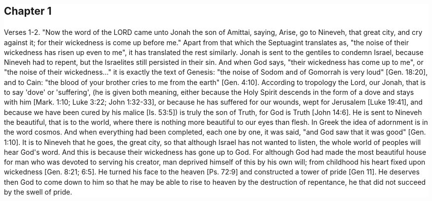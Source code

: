 <h2 id='tocuniq11'>Chapter 1</h2>


Verses 1-2. "Now the word of the LORD came unto Jonah the son of Amittai, saying, Arise, go to Nineveh, that great city, and cry against it; for their wickedness is come up before me." Apart from that which the Septuagint translates as, "the noise of their wickedness has risen up even to me", it has translated the rest similarly. Jonah is sent to the gentiles to condemn Israel, because Nineveh had to repent, but the Israelites still persisted in their sin. And when God says, "their wickedness has come up to me", or "the noise of their wickedness…" it is exactly the text of Genesis: "the noise of Sodom and of Gomorrah is very loud" [Gen. 18:20], and to Cain: "the blood of your brother cries to me from the earth" [Gen. 4:10]. According to tropology the Lord, our Jonah, that is to say 'dove' or 'suffering', (he is given both meaning, either because the Holy Spirit descends in the form of a dove and stays with him [Mark. 1:10; Luke 3:22; John 1:32-33], or because he has suffered for our wounds, wept for Jerusalem [Luke 19:41], and because we have been cured by his malice [Is. 53:5]) is truly the son of Truth, for God is Truth [John 14:6]. He is sent to Nineveh the beautiful, that is to the world, where there is nothing more beautiful to our eyes than flesh. In Greek the idea of adornment is in the word cosmos. And when everything had been completed, each one by one, it was said, "and God saw that it was good" [Gen. 1:10]. It is to Nineveh that he goes, the great city, so that although Israel has not wanted to listen, the whole world of peoples will hear God's word. And this is because their wickedness has gone up to God. For although God had made the most beautiful house for man who was devoted to serving his creator, man deprived himself of this by his own will; from childhood his heart fixed upon wickedness [Gen. 8:21; 6:5]. He turned his face to the heaven [Ps. 72:9] and constructed a tower of pride [Gen 11]. He deserves then God to come down to him so that he may be able to rise to heaven by the destruction of repentance, he that did not succeed by the swell of pride.
